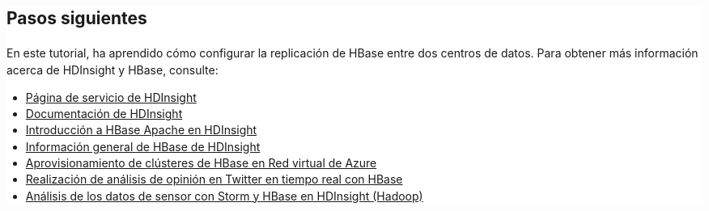 
## Pasos siguientes

En este tutorial, ha aprendido cómo configurar la replicación de HBase entre dos centros de datos. Para obtener más información acerca de HDInsight y HBase, consulte:

- [Página de servicio de HDInsight](https://azure.microsoft.com/services/hdinsight/)
- [Documentación de HDInsight](https://azure.microsoft.com/documentation/services/hdinsight/)
- [Introducción a HBase Apache en HDInsight][hdinsight-hbase-get-started]
- [Información general de HBase de HDInsight][hdinsight-hbase-overview]
- [Aprovisionamiento de clústeres de HBase en Red virtual de Azure][hdinsight-hbase-provision-vnet]
- [Realización de análisis de opinión en Twitter en tiempo real con HBase][hdinsight-hbase-twitter-sentiment]
- [Análisis de los datos de sensor con Storm y HBase en HDInsight (Hadoop)][hdinsight-sensor-data]

[hdinsight-hbase-geo-replication-vnet]: hdinsight-hbase-geo-replication-configure-VNets.md
[hdinsight-hbase-geo-replication-dns]: ../hdinsight-hbase-geo-replication-configure-VNet.md


[img-vnet-diagram]: ./media/hdinsight-hbase-geo-replication/HDInsight.HBase.Replication.Network.diagram.png

[powershell-install]: powershell-install-configure.md
[hdinsight-hbase-get-started]: hdinsight-hbase-tutorial-get-started.md
[hdinsight-manage-portal]: hdinsight-administer-use-management-portal.md
[hdinsight-provision]: hdinsight-provision-clusters.md
[hdinsight-hbase-replication-vnet]: hdinsight-hbase-geo-replication-configure-VNets.md
[hdinsight-hbase-replication-dns]: hdinsight-hbase-geo-replication-configure-DNS.md
[hdinsight-hbase-twitter-sentiment]: hdinsight-hbase-analyze-twitter-sentiment.md
[hdinsight-sensor-data]: hdinsight-storm-sensor-data-analysis.md
[hdinsight-hbase-overview]: hdinsight-hbase-overview.md
[hdinsight-hbase-provision-vnet]: hdinsight-hbase-provision-vnet.md


